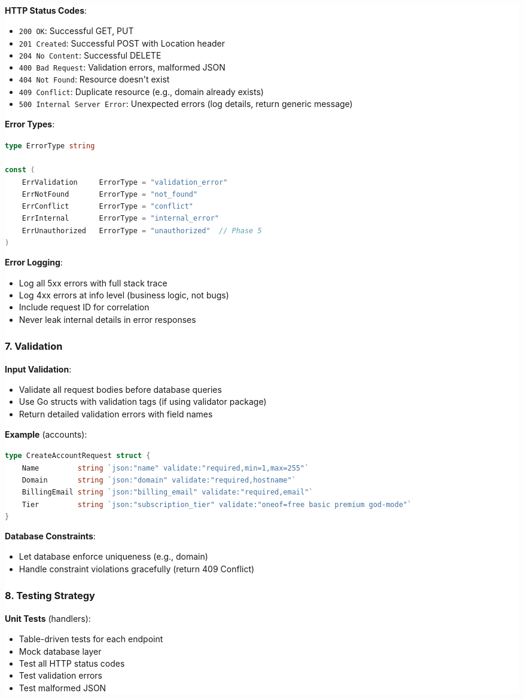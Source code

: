 **HTTP Status Codes**:
- `200 OK`: Successful GET, PUT
- `201 Created`: Successful POST with Location header
- `204 No Content`: Successful DELETE
- `400 Bad Request`: Validation errors, malformed JSON
- `404 Not Found`: Resource doesn't exist
- `409 Conflict`: Duplicate resource (e.g., domain already exists)
- `500 Internal Server Error`: Unexpected errors (log details, return generic message)

**Error Types**:
```go
type ErrorType string

const (
    ErrValidation     ErrorType = "validation_error"
    ErrNotFound       ErrorType = "not_found"
    ErrConflict       ErrorType = "conflict"
    ErrInternal       ErrorType = "internal_error"
    ErrUnauthorized   ErrorType = "unauthorized"  // Phase 5
)
```

**Error Logging**:
- Log all 5xx errors with full stack trace
- Log 4xx errors at info level (business logic, not bugs)
- Include request ID for correlation
- Never leak internal details in error responses

### 7. Validation

**Input Validation**:
- Validate all request bodies before database queries
- Use Go structs with validation tags (if using validator package)
- Return detailed validation errors with field names

**Example** (accounts):
```go
type CreateAccountRequest struct {
    Name         string `json:"name" validate:"required,min=1,max=255"`
    Domain       string `json:"domain" validate:"required,hostname"`
    BillingEmail string `json:"billing_email" validate:"required,email"`
    Tier         string `json:"subscription_tier" validate:"oneof=free basic premium god-mode"`
}
```

**Database Constraints**:
- Let database enforce uniqueness (e.g., domain)
- Handle constraint violations gracefully (return 409 Conflict)

### 8. Testing Strategy

**Unit Tests** (handlers):
- Table-driven tests for each endpoint
- Mock database layer
- Test all HTTP status codes
- Test validation errors
- Test malformed JSON
